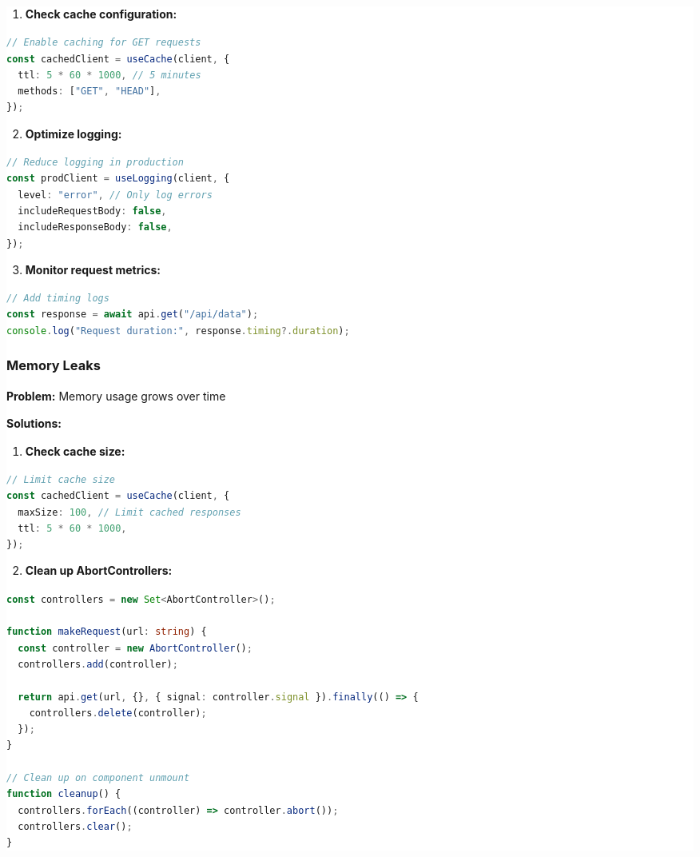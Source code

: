 1. **Check cache configuration:**

```typescript
// Enable caching for GET requests
const cachedClient = useCache(client, {
  ttl: 5 * 60 * 1000, // 5 minutes
  methods: ["GET", "HEAD"],
});
```

2. **Optimize logging:**

```typescript
// Reduce logging in production
const prodClient = useLogging(client, {
  level: "error", // Only log errors
  includeRequestBody: false,
  includeResponseBody: false,
});
```

3. **Monitor request metrics:**

```typescript
// Add timing logs
const response = await api.get("/api/data");
console.log("Request duration:", response.timing?.duration);
```

### Memory Leaks

**Problem:** Memory usage grows over time

**Solutions:**

1. **Check cache size:**

```typescript
// Limit cache size
const cachedClient = useCache(client, {
  maxSize: 100, // Limit cached responses
  ttl: 5 * 60 * 1000,
});
```

2. **Clean up AbortControllers:**

```typescript
const controllers = new Set<AbortController>();

function makeRequest(url: string) {
  const controller = new AbortController();
  controllers.add(controller);

  return api.get(url, {}, { signal: controller.signal }).finally(() => {
    controllers.delete(controller);
  });
}

// Clean up on component unmount
function cleanup() {
  controllers.forEach((controller) => controller.abort());
  controllers.clear();
}
```
